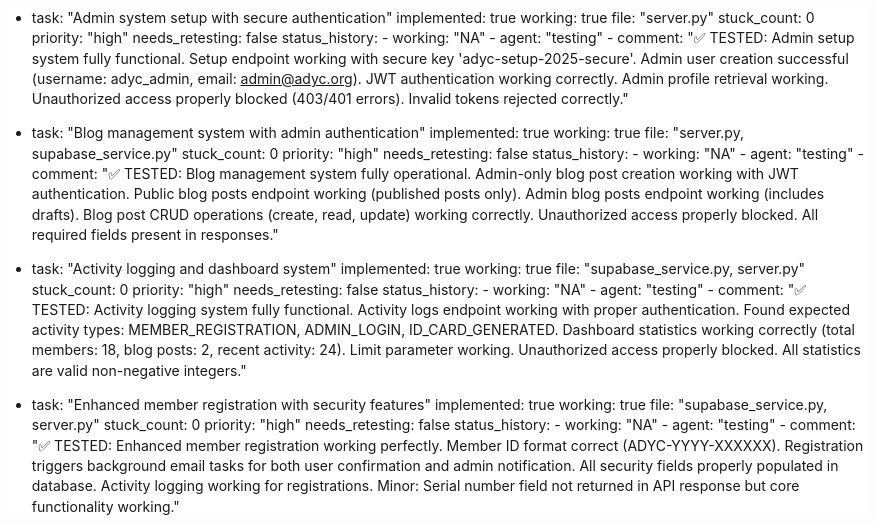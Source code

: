   - task: "Admin system setup with secure authentication"
    implemented: true
    working: true
    file: "server.py"
    stuck_count: 0
    priority: "high"
    needs_retesting: false
    status_history:
        - working: "NA"
        - agent: "testing"
        - comment: "✅ TESTED: Admin setup system fully functional. Setup endpoint working with secure key 'adyc-setup-2025-secure'. Admin user creation successful (username: adyc_admin, email: admin@adyc.org). JWT authentication working correctly. Admin profile retrieval working. Unauthorized access properly blocked (403/401 errors). Invalid tokens rejected correctly."

  - task: "Blog management system with admin authentication"
    implemented: true
    working: true
    file: "server.py, supabase_service.py"
    stuck_count: 0
    priority: "high"
    needs_retesting: false
    status_history:
        - working: "NA"
        - agent: "testing"
        - comment: "✅ TESTED: Blog management system fully operational. Admin-only blog post creation working with JWT authentication. Public blog posts endpoint working (published posts only). Admin blog posts endpoint working (includes drafts). Blog post CRUD operations (create, read, update) working correctly. Unauthorized access properly blocked. All required fields present in responses."

  - task: "Activity logging and dashboard system"
    implemented: true
    working: true
    file: "supabase_service.py, server.py"
    stuck_count: 0
    priority: "high"
    needs_retesting: false
    status_history:
        - working: "NA"
        - agent: "testing"
        - comment: "✅ TESTED: Activity logging system fully functional. Activity logs endpoint working with proper authentication. Found expected activity types: MEMBER_REGISTRATION, ADMIN_LOGIN, ID_CARD_GENERATED. Dashboard statistics working correctly (total members: 18, blog posts: 2, recent activity: 24). Limit parameter working. Unauthorized access properly blocked. All statistics are valid non-negative integers."

  - task: "Enhanced member registration with security features"
    implemented: true
    working: true
    file: "supabase_service.py, server.py"
    stuck_count: 0
    priority: "high"
    needs_retesting: false
    status_history:
        - working: "NA"
        - agent: "testing"
        - comment: "✅ TESTED: Enhanced member registration working perfectly. Member ID format correct (ADYC-YYYY-XXXXXX). Registration triggers background email tasks for both user confirmation and admin notification. All security fields properly populated in database. Activity logging working for registrations. Minor: Serial number field not returned in API response but core functionality working."
